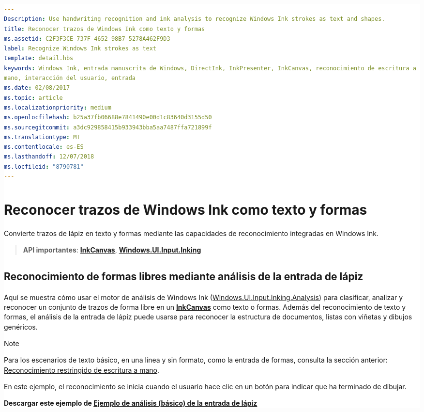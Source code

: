 ```yaml
---
Description: Use handwriting recognition and ink analysis to recognize Windows Ink strokes as text and shapes.
title: Reconocer trazos de Windows Ink como texto y formas
ms.assetid: C2F3F3CE-737F-4652-98B7-5278A462F9D3
label: Recognize Windows Ink strokes as text
template: detail.hbs
keywords: Windows Ink, entrada manuscrita de Windows, DirectInk, InkPresenter, InkCanvas, reconocimiento de escritura a mano, interacción del usuario, entrada
ms.date: 02/08/2017
ms.topic: article
ms.localizationpriority: medium
ms.openlocfilehash: b25a37fb06688e7841490e00d1c83640d3155d50
ms.sourcegitcommit: a3dc929858415b933943bba5aa7487ffa721899f
ms.translationtype: MT
ms.contentlocale: es-ES
ms.lasthandoff: 12/07/2018
ms.locfileid: "8790781"
---
```

# <a name="recognize-windows-ink-strokes-as-text-and-shapes"></a>Reconocer trazos de Windows Ink como texto y formas

Convierte trazos de lápiz en texto y formas mediante las capacidades de reconocimiento integradas en Windows Ink.

> **API importantes**: [**InkCanvas**](https://msdn.microsoft.com/library/windows/apps/dn858535), [**Windows.UI.Input.Inking**](https://msdn.microsoft.com/library/windows/apps/br208524)


## <a name="free-form-recognition-with-ink-analysis"></a>Reconocimiento de formas libres mediante análisis de la entrada de lápiz

Aquí se muestra cómo usar el motor de análisis de Windows Ink ([Windows.UI.Input.Inking.Analysis](https://docs.microsoft.com/uwp/api/windows.ui.input.inking.analysis)) para clasificar, analizar y reconocer un conjunto de trazos de forma libre en un [**InkCanvas**](https://msdn.microsoft.com/library/windows/apps/dn858535) como texto o formas. Además del reconocimiento de texto y formas, el análisis de la entrada de lápiz puede usarse para reconocer la estructura de documentos, listas con viñetas y dibujos genéricos.

> [!NOTE]
> Para los escenarios de texto básico, en una línea y sin formato, como la entrada de formas, consulta la sección anterior: [Reconocimiento restringido de escritura a mano](#constrained-handwriting-recognition).

En este ejemplo, el reconocimiento se inicia cuando el usuario hace clic en un botón para indicar que ha terminado de dibujar.

**Descargar este ejemplo de [Ejemplo de análisis (básico) de la entrada de lápiz](https://github.com/MicrosoftDocs/windows-topic-specific-samples/archive/uwp-ink-analysis-basic.zip)**
